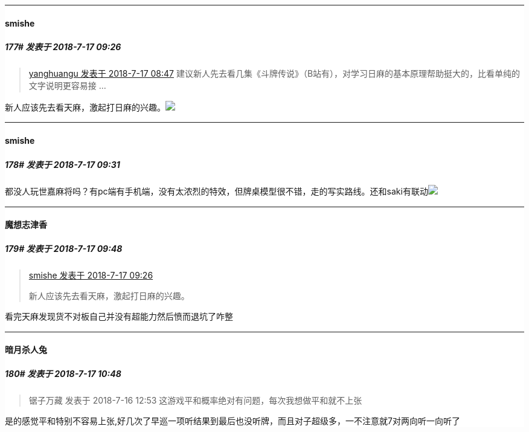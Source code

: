 





*****

####  smishe  
##### 177#       发表于 2018-7-17 09:26



<blockquote><a href="httphttps://bbs.saraba1st.com/2b/forum.php?mod=redirect&amp;goto=findpost&amp;pid=40357083&amp;ptid=1722986" target="_blank">yanghuangu 发表于 2018-7-17 08:47</a>
建议新人先去看几集《斗牌传说》（B站有），对学习日麻的基本原理帮助挺大的，比看单纯的文字说明更容易接 ...</blockquote>
新人应该先去看天麻，激起打日麻的兴趣。<img src="https://static.saraba1st.com/image/smiley/face2017/033.png" referrerpolicy="no-referrer">







*****

####  smishe  
##### 178#       发表于 2018-7-17 09:31




都没人玩世嘉麻将吗？有pc端有手机端，没有太浓烈的特效，但牌桌模型很不错，走的写实路线。还和saki有联动<img src="https://static.saraba1st.com/image/smiley/animal2017/008.png" referrerpolicy="no-referrer">







*****

####  魔想志津香  
##### 179#       发表于 2018-7-17 09:48



<blockquote><a href="httphttps://bbs.saraba1st.com/2b/forum.php?mod=redirect&amp;goto=findpost&amp;pid=40357407&amp;ptid=1722986" target="_blank">smishe 发表于 2018-7-17 09:26</a>

新人应该先去看天麻，激起打日麻的兴趣。</blockquote>
看完天麻发现货不对板自己并没有超能力然后愤而退坑了咋整







*****

####  暗月杀人兔  
##### 180#       发表于 2018-7-17 10:48



<blockquote>锯子万藏 发表于 2018-7-16 12:53
这游戏平和概率绝对有问题，每次我想做平和就不上张</blockquote>
是的感觉平和特别不容易上张,好几次了早巡一项听结果到最后也没听牌，而且对子超级多，一不注意就7对两向听一向听了

